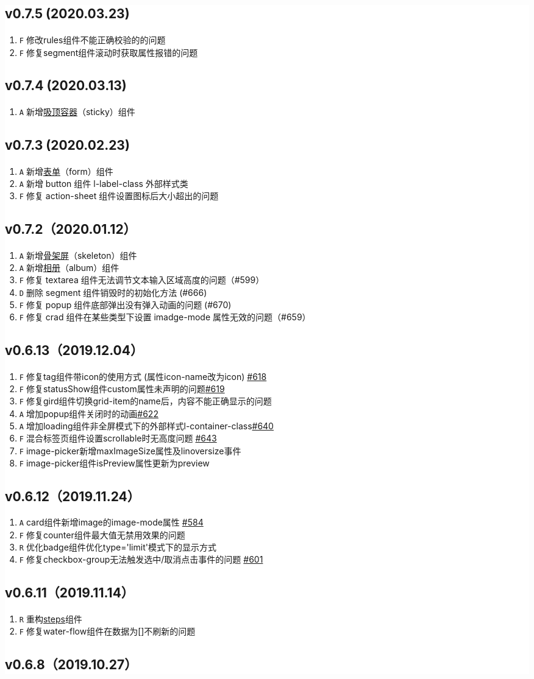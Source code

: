 ## v0.7.5 (2020.03.23)

1. `F` 修改rules组件不能正确校验的的问题
2. `F` 修复segment组件滚动时获取属性报错的问题

## v0.7.4 (2020.03.13)

1. `A` 新增<a href="/component/layout/sticky.html">吸顶容器</a>（sticky）组件

## v0.7.3 (2020.02.23)

1. `A` 新增<a href="/component/form/form.html">表单</a>（form）组件
2. `A` 新增 button 组件 l-label-class 外部样式类
3. `F` 修复 action-sheet 组件设置图标后大小超出的问题

## v0.7.2（2020.01.12）

1. `A` 新增<a href="/component/view/skeleton.html">骨架屏</a>（skeleton）组件
2. `A` 新增<a href="/component/layout/album.html">相册</a>（album）组件
3. `F` 修复 textarea 组件无法调节文本输入区域高度的问题（#599）
4. `D` 删除 segment 组件销毁时的初始化方法 (#666)
5. `F` 修复 popup 组件底部弹出没有弹入动画的问题 (#670)
6. `F` 修复 crad 组件在某些类型下设置 imadge-mode 属性无效的问题（#659）

## v0.6.13（2019.12.04）

1. `F` 修复tag组件带icon的使用方式 (属性icon-name改为icon) [#618](https://github.com/TaleLin/lin-ui/issues/618)
2. `F` 修复statusShow组件custom属性未声明的问题[#619](https://github.com/TaleLin/lin-ui/issues/619)
3. `F` 修复gird组件切换grid-item的name后，内容不能正确显示的问题
4. `A` 增加popup组件关闭时的动画[#622](https://github.com/TaleLin/lin-ui/issues/622)
5. `A` 增加loading组件非全屏模式下的外部样式l-container-class[#640](https://github.com/TaleLin/lin-ui/issues/640)
6. `F` 混合标签页组件设置scrollable时无高度问题 [#643](https://github.com/TaleLin/lin-ui/issues/643)
7. `F` image-picker新增maxImageSize属性及linoversize事件
8. `F` image-picker组件isPreview属性更新为preview

## v0.6.12（2019.11.24）

1. `A` card组件新增image的image-mode属性 [#584](https://github.com/TaleLin/lin-ui/issues/584)
2. `F` 修复counter组件最大值无禁用效果的问题
3. `R` 优化badge组件优化type='limit'模式下的显示方式
4. `F` 修复checkbox-group无法触发选中/取消点击事件的问题 [#601](https://github.com/TaleLin/lin-ui/issues/601)

## v0.6.11（2019.11.14）

1. `R` 重构<a href="/component/view/steps.html">steps</a>组件
2. `F` 修复water-flow组件在数据为[]不刷新的问题

## v0.6.8（2019.10.27）
